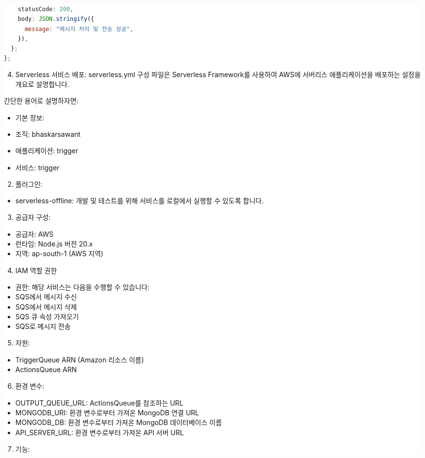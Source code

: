 ```js
    statusCode: 200,
    body: JSON.stringify({
      message: "메시지 처리 및 전송 성공",
    }),
  };
};
```

4. Serverless 서비스 배포: serverless.yml 구성 파일은 Serverless Framework를 사용하여 AWS에 서버리스 애플리케이션을 배포하는 설정을 개요로 설명합니다.

간단한 용어로 설명하자면:

<div class="content-ad"></div>

- 기본 정보:

- 조직: bhaskarsawant
- 애플리케이션: trigger
- 서비스: trigger

2. 플러그인:

- serverless-offline: 개발 및 테스트를 위해 서비스를 로컬에서 실행할 수 있도록 합니다.

<div class="content-ad"></div>

3. 공급자 구성:

- 공급자: AWS
- 런타임: Node.js 버전 20.x
- 지역: ap-south-1 (AWS 지역)

4. IAM 역할 권한

- 권한: 해당 서비스는 다음을 수행할 수 있습니다:
- SQS에서 메시지 수신
- SQS에서 메시지 삭제
- SQS 큐 속성 가져오기
- SQS로 메시지 전송

<div class="content-ad"></div>

5. 자원:

- TriggerQueue ARN (Amazon 리소스 이름)
- ActionsQueue ARN

6. 환경 변수:

- OUTPUT_QUEUE_URL: ActionsQueue를 참조하는 URL
- MONGODB_URI: 환경 변수로부터 가져온 MongoDB 연결 URL
- MONGODB_DB: 환경 변수로부터 가져온 MongoDB 데이터베이스 이름
- API_SERVER_URL: 환경 변수로부터 가져온 API 서버 URL

<div class="content-ad"></div>

7. 기능:
